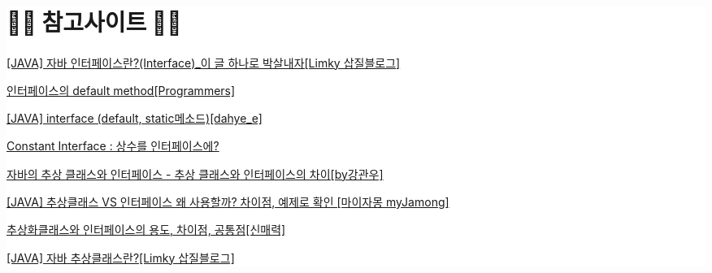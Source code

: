 # 🙆‍♂️ 참고사이트 🙇‍♂️

[[JAVA] 자바 인터페이스란?(Interface)_이 글 하나로 박살내자[Limky 삽질블로그]](https://limkydev.tistory.com/197?category=957527)

[인터페이스의 default method[Programmers]](https://programmers.co.kr/learn/courses/5/lessons/241)

[[JAVA] interface (default, static메소드)[dahye_e]](https://dahyeee.tistory.com/entry/JAVA-interface-default-static%EB%A9%94%EC%86%8C%EB%93%9C)

[Constant Interface : 상수를 인터페이스에?](https://m.blog.naver.com/PostView.nhn?blogId=01032707009&logNo=221055902106&categoryNo=48&proxyReferer=&proxyReferer=https:%2F%2Fwww.google.com%2F)

[자바의 추상 클래스와 인터페이스 - 추상 클래스와 인터페이스의 차이[by강관우]](https://brunch.co.kr/@kd4/6)

[[JAVA] 추상클래스 VS 인터페이스 왜 사용할까? 차이점, 예제로 확인 [마이자몽 myJamong]](https://myjamong.tistory.com/150)

[추상화클래스와 인터페이스의 용도, 차이점, 공통점[신매력]](https://marobiana.tistory.com/58)

[[JAVA] 자바 추상클래스란?[Limky 삽질블로그]](https://limkydev.tistory.com/188?category=957527)





